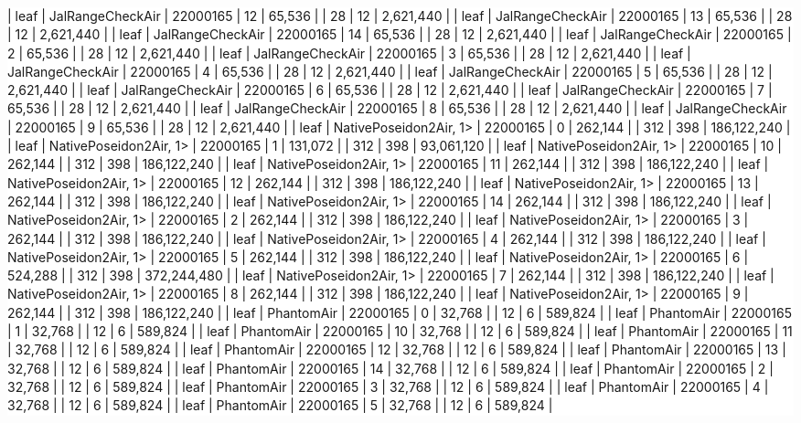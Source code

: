 | leaf | JalRangeCheckAir | 22000165 | 12 | 65,536 |  | 28 | 12 | 2,621,440 | 
| leaf | JalRangeCheckAir | 22000165 | 13 | 65,536 |  | 28 | 12 | 2,621,440 | 
| leaf | JalRangeCheckAir | 22000165 | 14 | 65,536 |  | 28 | 12 | 2,621,440 | 
| leaf | JalRangeCheckAir | 22000165 | 2 | 65,536 |  | 28 | 12 | 2,621,440 | 
| leaf | JalRangeCheckAir | 22000165 | 3 | 65,536 |  | 28 | 12 | 2,621,440 | 
| leaf | JalRangeCheckAir | 22000165 | 4 | 65,536 |  | 28 | 12 | 2,621,440 | 
| leaf | JalRangeCheckAir | 22000165 | 5 | 65,536 |  | 28 | 12 | 2,621,440 | 
| leaf | JalRangeCheckAir | 22000165 | 6 | 65,536 |  | 28 | 12 | 2,621,440 | 
| leaf | JalRangeCheckAir | 22000165 | 7 | 65,536 |  | 28 | 12 | 2,621,440 | 
| leaf | JalRangeCheckAir | 22000165 | 8 | 65,536 |  | 28 | 12 | 2,621,440 | 
| leaf | JalRangeCheckAir | 22000165 | 9 | 65,536 |  | 28 | 12 | 2,621,440 | 
| leaf | NativePoseidon2Air<BabyBearParameters>, 1> | 22000165 | 0 | 262,144 |  | 312 | 398 | 186,122,240 | 
| leaf | NativePoseidon2Air<BabyBearParameters>, 1> | 22000165 | 1 | 131,072 |  | 312 | 398 | 93,061,120 | 
| leaf | NativePoseidon2Air<BabyBearParameters>, 1> | 22000165 | 10 | 262,144 |  | 312 | 398 | 186,122,240 | 
| leaf | NativePoseidon2Air<BabyBearParameters>, 1> | 22000165 | 11 | 262,144 |  | 312 | 398 | 186,122,240 | 
| leaf | NativePoseidon2Air<BabyBearParameters>, 1> | 22000165 | 12 | 262,144 |  | 312 | 398 | 186,122,240 | 
| leaf | NativePoseidon2Air<BabyBearParameters>, 1> | 22000165 | 13 | 262,144 |  | 312 | 398 | 186,122,240 | 
| leaf | NativePoseidon2Air<BabyBearParameters>, 1> | 22000165 | 14 | 262,144 |  | 312 | 398 | 186,122,240 | 
| leaf | NativePoseidon2Air<BabyBearParameters>, 1> | 22000165 | 2 | 262,144 |  | 312 | 398 | 186,122,240 | 
| leaf | NativePoseidon2Air<BabyBearParameters>, 1> | 22000165 | 3 | 262,144 |  | 312 | 398 | 186,122,240 | 
| leaf | NativePoseidon2Air<BabyBearParameters>, 1> | 22000165 | 4 | 262,144 |  | 312 | 398 | 186,122,240 | 
| leaf | NativePoseidon2Air<BabyBearParameters>, 1> | 22000165 | 5 | 262,144 |  | 312 | 398 | 186,122,240 | 
| leaf | NativePoseidon2Air<BabyBearParameters>, 1> | 22000165 | 6 | 524,288 |  | 312 | 398 | 372,244,480 | 
| leaf | NativePoseidon2Air<BabyBearParameters>, 1> | 22000165 | 7 | 262,144 |  | 312 | 398 | 186,122,240 | 
| leaf | NativePoseidon2Air<BabyBearParameters>, 1> | 22000165 | 8 | 262,144 |  | 312 | 398 | 186,122,240 | 
| leaf | NativePoseidon2Air<BabyBearParameters>, 1> | 22000165 | 9 | 262,144 |  | 312 | 398 | 186,122,240 | 
| leaf | PhantomAir | 22000165 | 0 | 32,768 |  | 12 | 6 | 589,824 | 
| leaf | PhantomAir | 22000165 | 1 | 32,768 |  | 12 | 6 | 589,824 | 
| leaf | PhantomAir | 22000165 | 10 | 32,768 |  | 12 | 6 | 589,824 | 
| leaf | PhantomAir | 22000165 | 11 | 32,768 |  | 12 | 6 | 589,824 | 
| leaf | PhantomAir | 22000165 | 12 | 32,768 |  | 12 | 6 | 589,824 | 
| leaf | PhantomAir | 22000165 | 13 | 32,768 |  | 12 | 6 | 589,824 | 
| leaf | PhantomAir | 22000165 | 14 | 32,768 |  | 12 | 6 | 589,824 | 
| leaf | PhantomAir | 22000165 | 2 | 32,768 |  | 12 | 6 | 589,824 | 
| leaf | PhantomAir | 22000165 | 3 | 32,768 |  | 12 | 6 | 589,824 | 
| leaf | PhantomAir | 22000165 | 4 | 32,768 |  | 12 | 6 | 589,824 | 
| leaf | PhantomAir | 22000165 | 5 | 32,768 |  | 12 | 6 | 589,824 | 